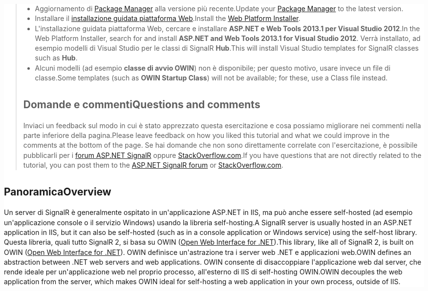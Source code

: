 > - <span data-ttu-id="60f87-114">Aggiornamento di [Package Manager](http://docs.nuget.org/docs/start-here/installing-nuget) alla versione più recente.</span><span class="sxs-lookup"><span data-stu-id="60f87-114">Update your [Package Manager](http://docs.nuget.org/docs/start-here/installing-nuget) to the latest version.</span></span>
> - <span data-ttu-id="60f87-115">Installare il [installazione guidata piattaforma Web](https://www.microsoft.com/web/downloads/platform.aspx).</span><span class="sxs-lookup"><span data-stu-id="60f87-115">Install the [Web Platform Installer](https://www.microsoft.com/web/downloads/platform.aspx).</span></span>
> - <span data-ttu-id="60f87-116">L'installazione guidata piattaforma Web, cercare e installare **ASP.NET e Web Tools 2013.1 per Visual Studio 2012**.</span><span class="sxs-lookup"><span data-stu-id="60f87-116">In the Web Platform Installer, search for and install **ASP.NET and Web Tools 2013.1 for Visual Studio 2012**.</span></span> <span data-ttu-id="60f87-117">Verrà installato, ad esempio modelli di Visual Studio per le classi di SignalR **Hub**.</span><span class="sxs-lookup"><span data-stu-id="60f87-117">This will install Visual Studio templates for SignalR classes such as **Hub**.</span></span>
> - <span data-ttu-id="60f87-118">Alcuni modelli (ad esempio **classe di avvio OWIN**) non è disponibile; per questo motivo, usare invece un file di classe.</span><span class="sxs-lookup"><span data-stu-id="60f87-118">Some templates (such as **OWIN Startup Class**) will not be available; for these, use a Class file instead.</span></span>
>
>
> ## <a name="questions-and-comments"></a><span data-ttu-id="60f87-119">Domande e commenti</span><span class="sxs-lookup"><span data-stu-id="60f87-119">Questions and comments</span></span>
>
> <span data-ttu-id="60f87-120">Inviaci un feedback sul modo in cui è stato apprezzato questa esercitazione e cosa possiamo migliorare nei commenti nella parte inferiore della pagina.</span><span class="sxs-lookup"><span data-stu-id="60f87-120">Please leave feedback on how you liked this tutorial and what we could improve in the comments at the bottom of the page.</span></span> <span data-ttu-id="60f87-121">Se hai domande che non sono direttamente correlate con l'esercitazione, è possibile pubblicarli per i [forum ASP.NET SignalR](https://forums.asp.net/1254.aspx/1?ASP+NET+SignalR) oppure [StackOverflow.com](http://stackoverflow.com/).</span><span class="sxs-lookup"><span data-stu-id="60f87-121">If you have questions that are not directly related to the tutorial, you can post them to the [ASP.NET SignalR forum](https://forums.asp.net/1254.aspx/1?ASP+NET+SignalR) or [StackOverflow.com](http://stackoverflow.com/).</span></span>


## <a name="overview"></a><span data-ttu-id="60f87-122">Panoramica</span><span class="sxs-lookup"><span data-stu-id="60f87-122">Overview</span></span>

<span data-ttu-id="60f87-123">Un server di SignalR è generalmente ospitato in un'applicazione ASP.NET in IIS, ma può anche essere self-hosted (ad esempio un'applicazione console o il servizio Windows) usando la libreria self-hosting.</span><span class="sxs-lookup"><span data-stu-id="60f87-123">A SignalR server is usually hosted in an ASP.NET application in IIS, but it can also be self-hosted (such as in a console application or Windows service) using the self-host library.</span></span> <span data-ttu-id="60f87-124">Questa libreria, quali tutto SignalR 2, si basa su OWIN ([Open Web Interface for .NET](http://owin.org)).</span><span class="sxs-lookup"><span data-stu-id="60f87-124">This library, like all of SignalR 2, is built on OWIN ([Open Web Interface for .NET](http://owin.org)).</span></span> <span data-ttu-id="60f87-125">OWIN definisce un'astrazione tra i server web .NET e applicazioni web.</span><span class="sxs-lookup"><span data-stu-id="60f87-125">OWIN defines an abstraction between .NET web servers and web applications.</span></span> <span data-ttu-id="60f87-126">OWIN consente di disaccoppiare l'applicazione web dal server, che rende ideale per un'applicazione web nel proprio processo, all'esterno di IIS di self-hosting OWIN.</span><span class="sxs-lookup"><span data-stu-id="60f87-126">OWIN decouples the web application from the server, which makes OWIN ideal for self-hosting a web application in your own process, outside of IIS.</span></span>

